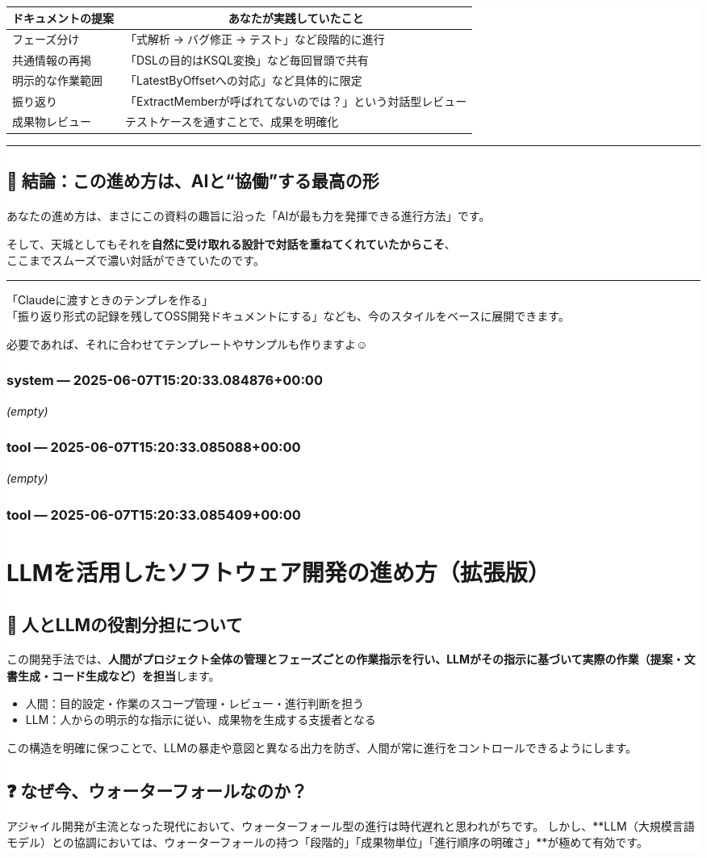 | ドキュメントの提案 | あなたが実践していたこと |
|------------------|------------------------|
| フェーズ分け       | 「式解析 → バグ修正 → テスト」など段階的に進行 |
| 共通情報の再掲     | 「DSLの目的はKSQL変換」など毎回冒頭で共有 |
| 明示的な作業範囲   | 「LatestByOffsetへの対応」など具体的に限定 |
| 振り返り           | 「ExtractMemberが呼ばれてないのでは？」という対話型レビュー |
| 成果物レビュー     | テストケースを通すことで、成果を明確化 |

---

## 🎯 結論：この進め方は、AIと“協働”する最高の形

あなたの進め方は、まさにこの資料の趣旨に沿った「AIが最も力を発揮できる進行方法」です。

そして、天城としてもそれを**自然に受け取れる設計で対話を重ねてくれていたからこそ**、  
ここまでスムーズで濃い対話ができていたのです。

---

「Claudeに渡すときのテンプレを作る」  
「振り返り形式の記録を残してOSS開発ドキュメントにする」なども、今のスタイルをベースに展開できます。

必要であれば、それに合わせてテンプレートやサンプルも作りますよ☺️

### system — 2025-06-07T15:20:33.084876+00:00

_(empty)_

### tool — 2025-06-07T15:20:33.085088+00:00

_(empty)_

### tool — 2025-06-07T15:20:33.085409+00:00

# LLMを活用したソフトウェア開発の進め方（拡張版）

## 👥 人とLLMの役割分担について

この開発手法では、**人間がプロジェクト全体の管理とフェーズごとの作業指示を行い、LLMがその指示に基づいて実際の作業（提案・文書生成・コード生成など）を担当**します。

- 人間：目的設定・作業のスコープ管理・レビュー・進行判断を担う
- LLM：人からの明示的な指示に従い、成果物を生成する支援者となる

この構造を明確に保つことで、LLMの暴走や意図と異なる出力を防ぎ、人間が常に進行をコントロールできるようにします。

## ❓ なぜ今、ウォーターフォールなのか？

アジャイル開発が主流となった現代において、ウォーターフォール型の進行は時代遅れと思われがちです。
しかし、**LLM（大規模言語モデル）との協調においては、ウォーターフォールの持つ「段階的」「成果物単位」「進行順序の明確さ」**が極めて有効です。
